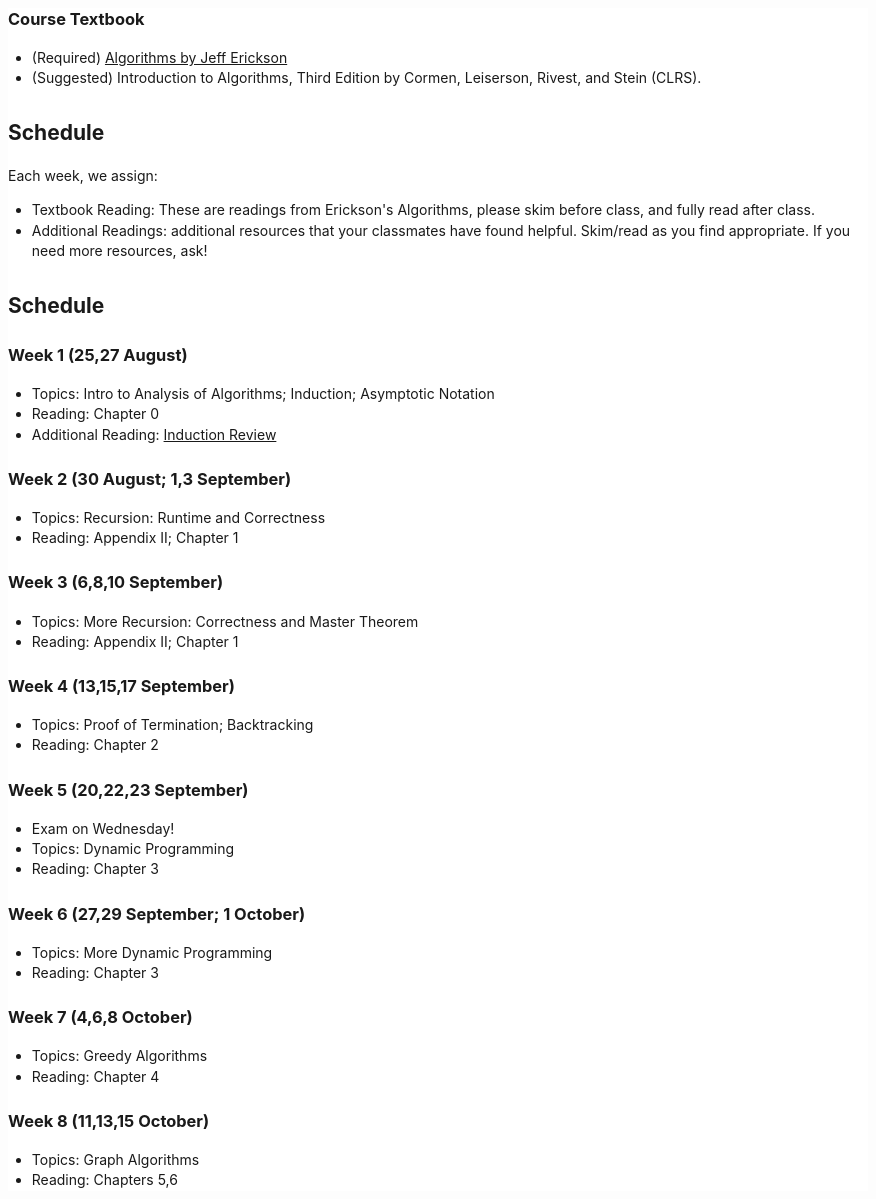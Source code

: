 ### Course Textbook

* (Required) [Algorithms by Jeff Erickson](https://jeffe.cs.illinois.edu/teaching/algorithms/)
* (Suggested) Introduction to Algorithms, Third Edition by Cormen, Leiserson, Rivest, and
  Stein (CLRS). 

## Schedule

Each week, we assign:

- Textbook Reading:  These are readings from Erickson's Algorithms, please skim
  before class, and fully read after class.
- Additional Readings: additional resources that your classmates have found
  helpful. Skim/read as you find appropriate. If you need more resources, ask!

## Schedule

### Week 1 (25,27 August)
- Topics: Intro to Analysis of Algorithms; Induction; Asymptotic Notation 
- Reading: Chapter 0 
- Additional Reading: [Induction Review](https://www.cs.montana.edu/brittany/teaching/algorithms/15_fall/docs/induction.pdf)

### Week 2 (30 August; 1,3 September)
- Topics: Recursion: Runtime and Correctness 
- Reading: Appendix II; Chapter 1

### Week 3 (6,8,10 September)
- Topics: More Recursion: Correctness and Master Theorem 
- Reading: Appendix II; Chapter 1

### Week 4 (13,15,17 September)
- Topics: Proof of Termination; Backtracking
- Reading:  Chapter 2

### Week 5 (20,22,23 September)
- Exam on Wednesday!
- Topics: Dynamic Programming
- Reading: Chapter 3

### Week 6 (27,29 September; 1 October)
- Topics: More Dynamic Programming
- Reading: Chapter 3

### Week 7 (4,6,8 October)
- Topics: Greedy Algorithms 
- Reading: Chapter 4 

### Week 8 (11,13,15 October)
- Topics: Graph Algorithms 
- Reading: Chapters 5,6 
